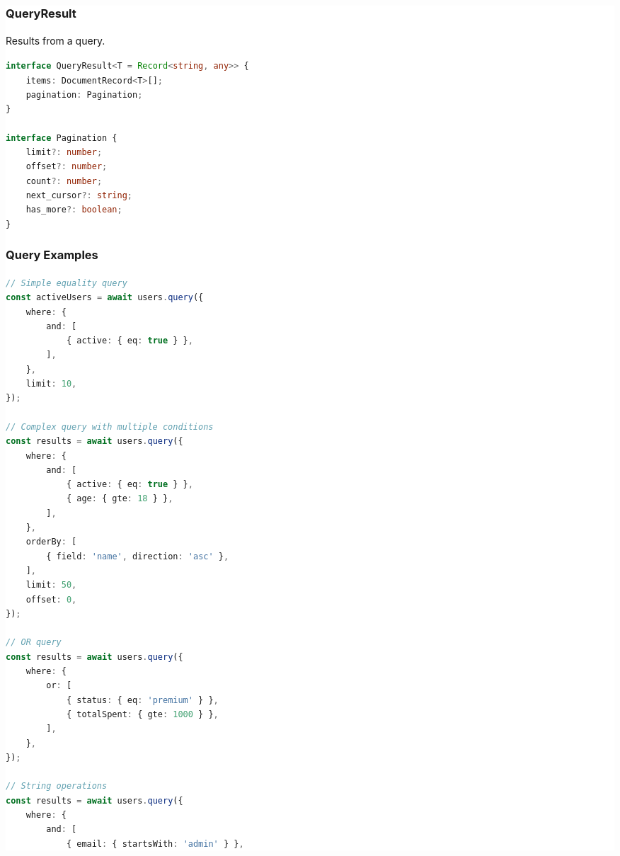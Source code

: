 ```typescript
```

### QueryResult

Results from a query.

```typescript
interface QueryResult<T = Record<string, any>> {
    items: DocumentRecord<T>[];
    pagination: Pagination;
}

interface Pagination {
    limit?: number;
    offset?: number;
    count?: number;
    next_cursor?: string;
    has_more?: boolean;
}
```

### Query Examples

```typescript
// Simple equality query
const activeUsers = await users.query({
    where: {
        and: [
            { active: { eq: true } },
        ],
    },
    limit: 10,
});

// Complex query with multiple conditions
const results = await users.query({
    where: {
        and: [
            { active: { eq: true } },
            { age: { gte: 18 } },
        ],
    },
    orderBy: [
        { field: 'name', direction: 'asc' },
    ],
    limit: 50,
    offset: 0,
});

// OR query
const results = await users.query({
    where: {
        or: [
            { status: { eq: 'premium' } },
            { totalSpent: { gte: 1000 } },
        ],
    },
});

// String operations
const results = await users.query({
    where: {
        and: [
            { email: { startsWith: 'admin' } },
```